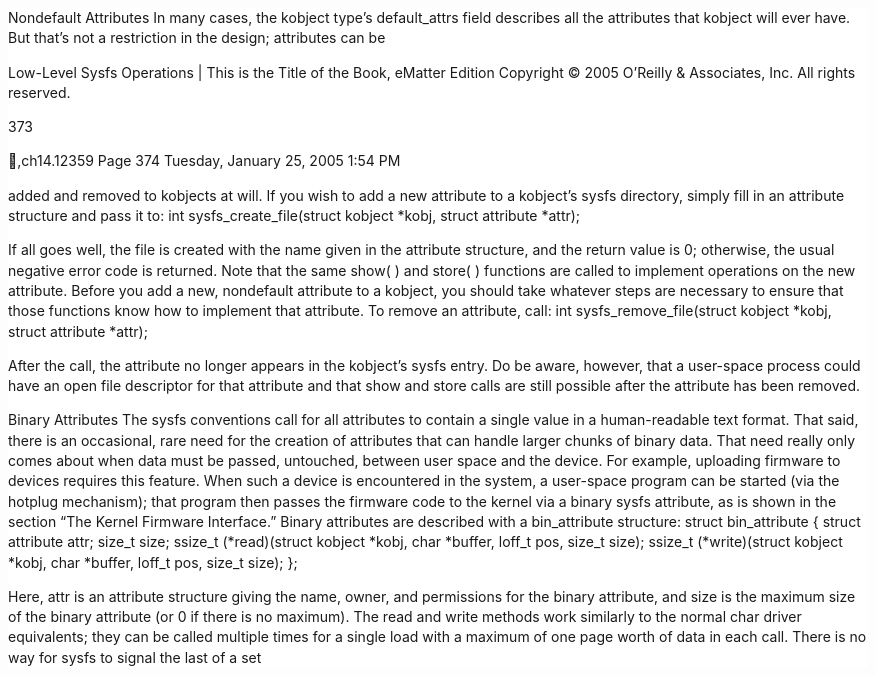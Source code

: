 Nondefault Attributes
In many cases, the kobject type’s default_attrs field describes all the attributes that
kobject will ever have. But that’s not a restriction in the design; attributes can be

Low-Level Sysfs Operations |
This is the Title of the Book, eMatter Edition
Copyright © 2005 O’Reilly & Associates, Inc. All rights reserved.

373

,ch14.12359 Page 374 Tuesday, January 25, 2005 1:54 PM

added and removed to kobjects at will. If you wish to add a new attribute to a kobject’s sysfs directory, simply fill in an attribute structure and pass it to:
int sysfs_create_file(struct kobject *kobj, struct attribute *attr);

If all goes well, the file is created with the name given in the attribute structure, and
the return value is 0; otherwise, the usual negative error code is returned.
Note that the same show( ) and store( ) functions are called to implement operations
on the new attribute. Before you add a new, nondefault attribute to a kobject, you
should take whatever steps are necessary to ensure that those functions know how to
implement that attribute.
To remove an attribute, call:
int sysfs_remove_file(struct kobject *kobj, struct attribute *attr);

After the call, the attribute no longer appears in the kobject’s sysfs entry. Do be
aware, however, that a user-space process could have an open file descriptor for that
attribute and that show and store calls are still possible after the attribute has been
removed.

Binary Attributes
The sysfs conventions call for all attributes to contain a single value in a human-readable text format. That said, there is an occasional, rare need for the creation of
attributes that can handle larger chunks of binary data. That need really only comes
about when data must be passed, untouched, between user space and the device. For
example, uploading firmware to devices requires this feature. When such a device is
encountered in the system, a user-space program can be started (via the hotplug
mechanism); that program then passes the firmware code to the kernel via a binary
sysfs attribute, as is shown in the section “The Kernel Firmware Interface.”
Binary attributes are described with a bin_attribute structure:
struct bin_attribute {
struct attribute attr;
size_t size;
ssize_t (*read)(struct kobject *kobj, char *buffer,
loff_t pos, size_t size);
ssize_t (*write)(struct kobject *kobj, char *buffer,
loff_t pos, size_t size);
};

Here, attr is an attribute structure giving the name, owner, and permissions for the
binary attribute, and size is the maximum size of the binary attribute (or 0 if there is
no maximum). The read and write methods work similarly to the normal char driver
equivalents; they can be called multiple times for a single load with a maximum of
one page worth of data in each call. There is no way for sysfs to signal the last of a set
